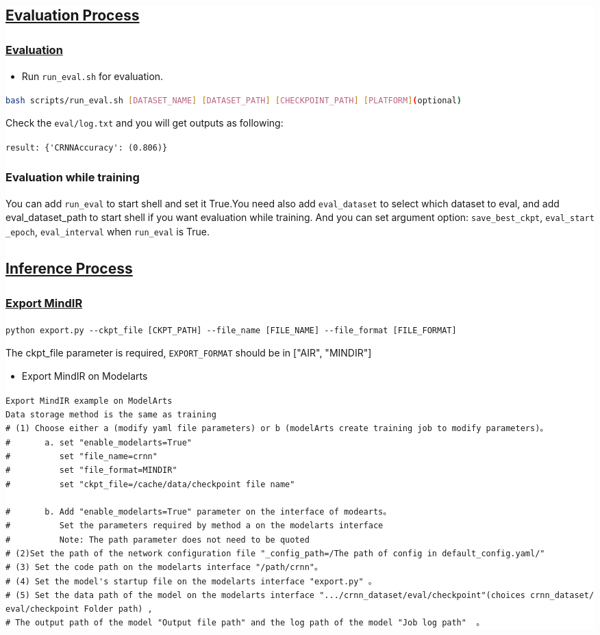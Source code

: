 ## [Evaluation Process](#contents)

### [Evaluation](#contents)

- Run `run_eval.sh` for evaluation.

``` bash
bash scripts/run_eval.sh [DATASET_NAME] [DATASET_PATH] [CHECKPOINT_PATH] [PLATFORM](optional)
```

Check the `eval/log.txt` and you will get outputs as following:

```shell
result: {'CRNNAccuracy': (0.806)}
```

### Evaluation while training

You can add `run_eval` to start shell and set it True.You need also add `eval_dataset` to select which dataset to eval, and add eval_dataset_path to start shell if you want evaluation while training. And you can set argument option: `save_best_ckpt`, `eval_start_epoch`, `eval_interval` when `run_eval` is True.

## [Inference Process](#contents)

### [Export MindIR](#contents)

```shell
python export.py --ckpt_file [CKPT_PATH] --file_name [FILE_NAME] --file_format [FILE_FORMAT]
```

The ckpt_file parameter is required,
`EXPORT_FORMAT` should be in ["AIR", "MINDIR"]

- Export MindIR on Modelarts

```Modelarts
Export MindIR example on ModelArts
Data storage method is the same as training
# (1) Choose either a (modify yaml file parameters) or b (modelArts create training job to modify parameters)。
#       a. set "enable_modelarts=True"
#          set "file_name=crnn"
#          set "file_format=MINDIR"
#          set "ckpt_file=/cache/data/checkpoint file name"

#       b. Add "enable_modelarts=True" parameter on the interface of modearts。
#          Set the parameters required by method a on the modelarts interface
#          Note: The path parameter does not need to be quoted
# (2)Set the path of the network configuration file "_config_path=/The path of config in default_config.yaml/"
# (3) Set the code path on the modelarts interface "/path/crnn"。
# (4) Set the model's startup file on the modelarts interface "export.py" 。
# (5) Set the data path of the model on the modelarts interface ".../crnn_dataset/eval/checkpoint"(choices crnn_dataset/eval/checkpoint Folder path) ,
# The output path of the model "Output file path" and the log path of the model "Job log path"  。
```
